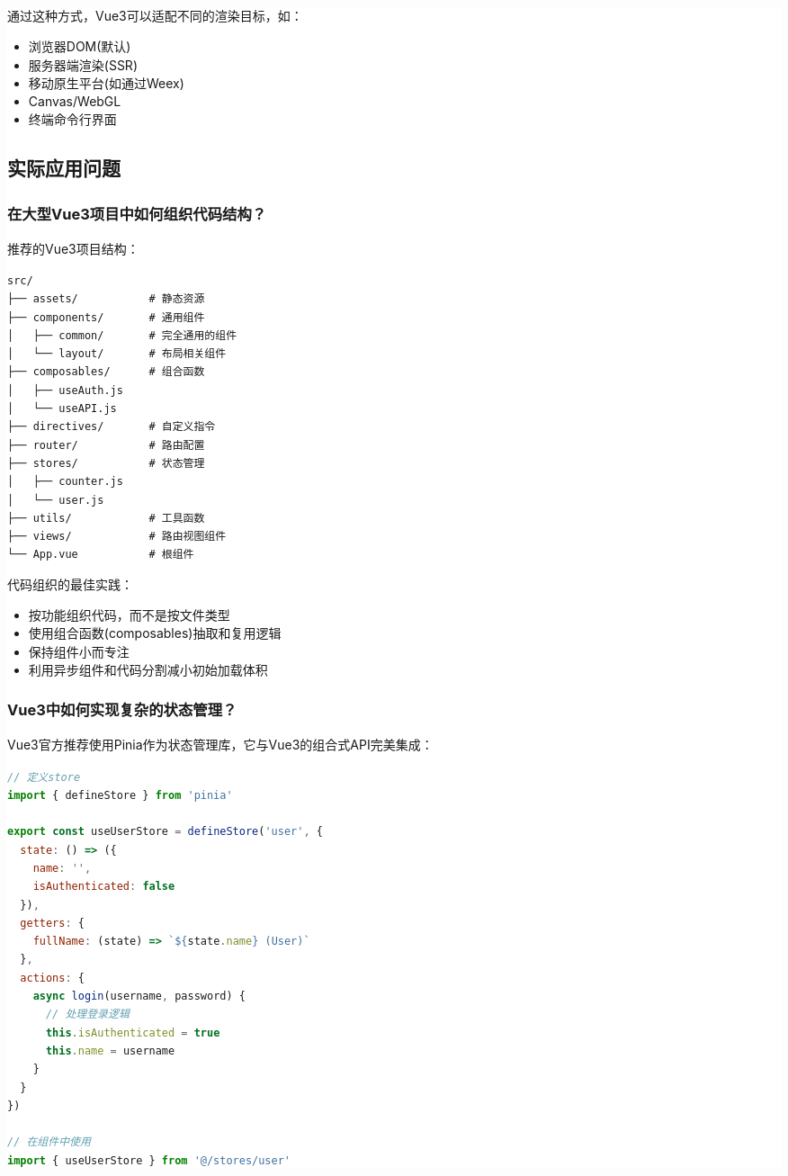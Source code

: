 通过这种方式，Vue3可以适配不同的渲染目标，如：
- 浏览器DOM(默认)
- 服务器端渲染(SSR)
- 移动原生平台(如通过Weex)
- Canvas/WebGL
- 终端命令行界面

## 实际应用问题

### 在大型Vue3项目中如何组织代码结构？

推荐的Vue3项目结构：

```
src/
├── assets/           # 静态资源
├── components/       # 通用组件
│   ├── common/       # 完全通用的组件
│   └── layout/       # 布局相关组件
├── composables/      # 组合函数
│   ├── useAuth.js
│   └── useAPI.js
├── directives/       # 自定义指令
├── router/           # 路由配置
├── stores/           # 状态管理
│   ├── counter.js
│   └── user.js
├── utils/            # 工具函数
├── views/            # 路由视图组件
└── App.vue           # 根组件
```

代码组织的最佳实践：
- 按功能组织代码，而不是按文件类型
- 使用组合函数(composables)抽取和复用逻辑
- 保持组件小而专注
- 利用异步组件和代码分割减小初始加载体积

### Vue3中如何实现复杂的状态管理？

Vue3官方推荐使用Pinia作为状态管理库，它与Vue3的组合式API完美集成：

```js
// 定义store
import { defineStore } from 'pinia'

export const useUserStore = defineStore('user', {
  state: () => ({
    name: '',
    isAuthenticated: false
  }),
  getters: {
    fullName: (state) => `${state.name} (User)`
  },
  actions: {
    async login(username, password) {
      // 处理登录逻辑
      this.isAuthenticated = true
      this.name = username
    }
  }
})

// 在组件中使用
import { useUserStore } from '@/stores/user'
```